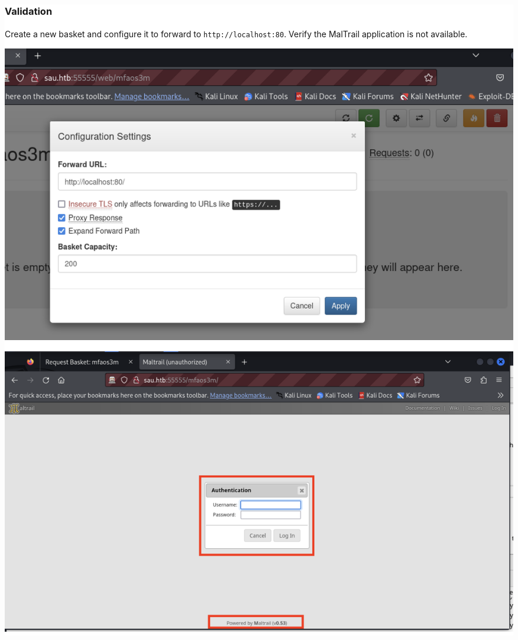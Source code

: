 ### Validation
Create a new basket and configure it to forward to `http://localhost:80`. Verify the MalTrail application is not available.

![](/assets/attachments/Pasted%20image%2020240627161409.png)

![](/assets/attachments/Pasted%20image%2020240627164658.png)
